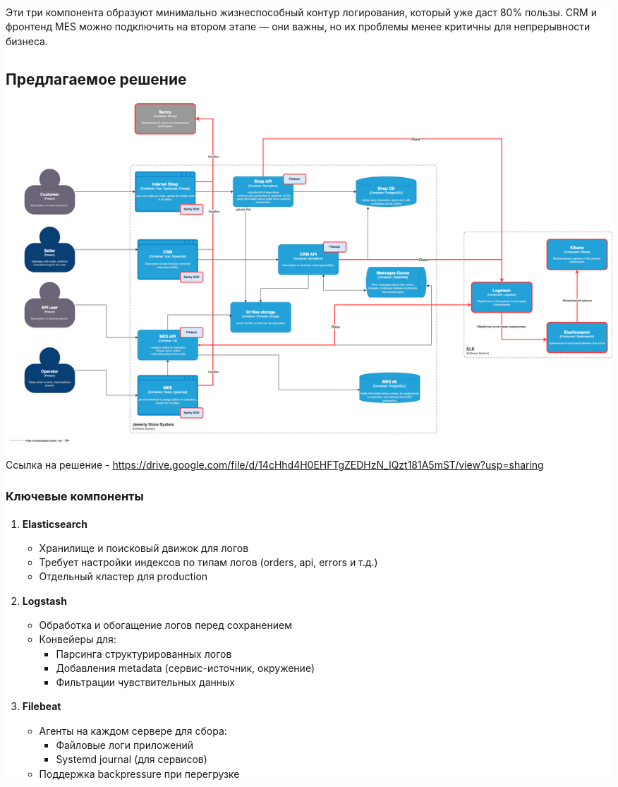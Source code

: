 Эти три компонента образуют минимально жизнеспособный контур логирования, который уже даст 80% пользы. CRM и фронтенд MES можно подключить на втором этапе — они важны, но их проблемы менее критичны для непрерывности бизнеса.


## Предлагаемое решение

![Logging](./Logging.png)

Ссылка на решение - https://drive.google.com/file/d/14cHhd4H0EHFTgZEDHzN_IQzt181A5mST/view?usp=sharing

### Ключевые компоненты

1. **Elasticsearch**
   - Хранилище и поисковый движок для логов
   - Требует настройки индексов по типам логов (orders, api, errors и т.д.)
   - Отдельный кластер для production

2. **Logstash**
   - Обработка и обогащение логов перед сохранением
   - Конвейеры для:
     - Парсинга структурированных логов
     - Добавления metadata (сервис-источник, окружение)
     - Фильтрации чувствительных данных

3. **Filebeat**
   - Агенты на каждом сервере для сбора:
     - Файловые логи приложений
     - Systemd journal (для сервисов)
   - Поддержка backpressure при перегрузке
